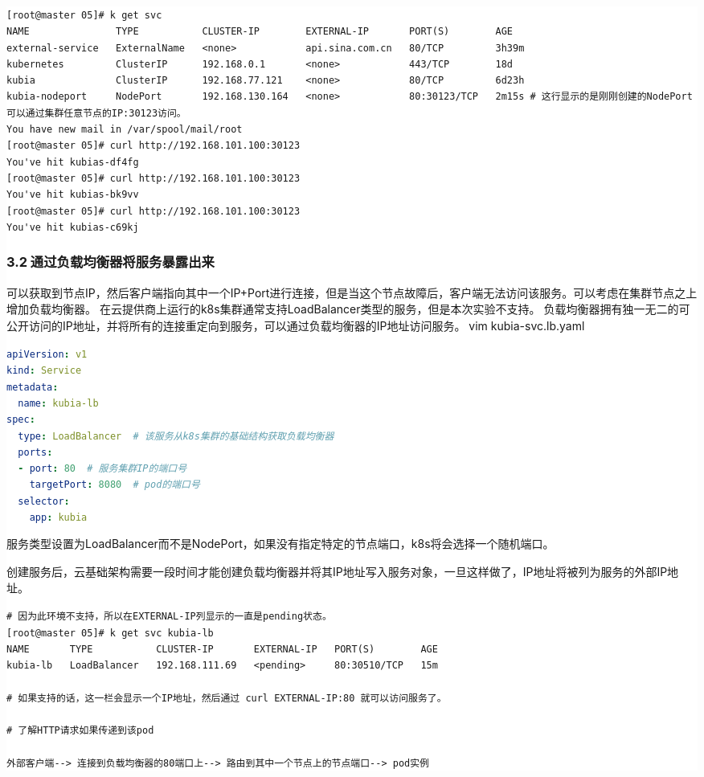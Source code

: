 ```shell
[root@master 05]# k get svc
NAME               TYPE           CLUSTER-IP        EXTERNAL-IP       PORT(S)        AGE
external-service   ExternalName   <none>            api.sina.com.cn   80/TCP         3h39m
kubernetes         ClusterIP      192.168.0.1       <none>            443/TCP        18d
kubia              ClusterIP      192.168.77.121    <none>            80/TCP         6d23h
kubia-nodeport     NodePort       192.168.130.164   <none>            80:30123/TCP   2m15s # 这行显示的是刚刚创建的NodePort 可以通过集群任意节点的IP:30123访问。
You have new mail in /var/spool/mail/root
[root@master 05]# curl http://192.168.101.100:30123
You've hit kubias-df4fg
[root@master 05]# curl http://192.168.101.100:30123
You've hit kubias-bk9vv
[root@master 05]# curl http://192.168.101.100:30123
You've hit kubias-c69kj

```

### 3.2 通过负载均衡器将服务暴露出来

可以获取到节点IP，然后客户端指向其中一个IP+Port进行连接，但是当这个节点故障后，客户端无法访问该服务。可以考虑在集群节点之上增加负载均衡器。
在云提供商上运行的k8s集群通常支持LoadBalancer类型的服务，但是本次实验不支持。
负载均衡器拥有独一无二的可公开访问的IP地址，并将所有的连接重定向到服务，可以通过负载均衡器的IP地址访问服务。
vim kubia-svc.lb.yaml
```yaml
apiVersion: v1
kind: Service
metadata:
  name: kubia-lb
spec:
  type: LoadBalancer  # 该服务从k8s集群的基础结构获取负载均衡器
  ports:
  - port: 80  # 服务集群IP的端口号
    targetPort: 8080  # pod的端口号
  selector:
    app: kubia
```
服务类型设置为LoadBalancer而不是NodePort，如果没有指定特定的节点端口，k8s将会选择一个随机端口。

创建服务后，云基础架构需要一段时间才能创建负载均衡器并将其IP地址写入服务对象，一旦这样做了，IP地址将被列为服务的外部IP地址。
```shell
# 因为此环境不支持，所以在EXTERNAL-IP列显示的一直是pending状态。
[root@master 05]# k get svc kubia-lb 
NAME       TYPE           CLUSTER-IP       EXTERNAL-IP   PORT(S)        AGE
kubia-lb   LoadBalancer   192.168.111.69   <pending>     80:30510/TCP   15m

# 如果支持的话，这一栏会显示一个IP地址，然后通过 curl EXTERNAL-IP:80 就可以访问服务了。

# 了解HTTP请求如果传递到该pod

外部客户端--> 连接到负载均衡器的80端口上--> 路由到其中一个节点上的节点端口--> pod实例

```
